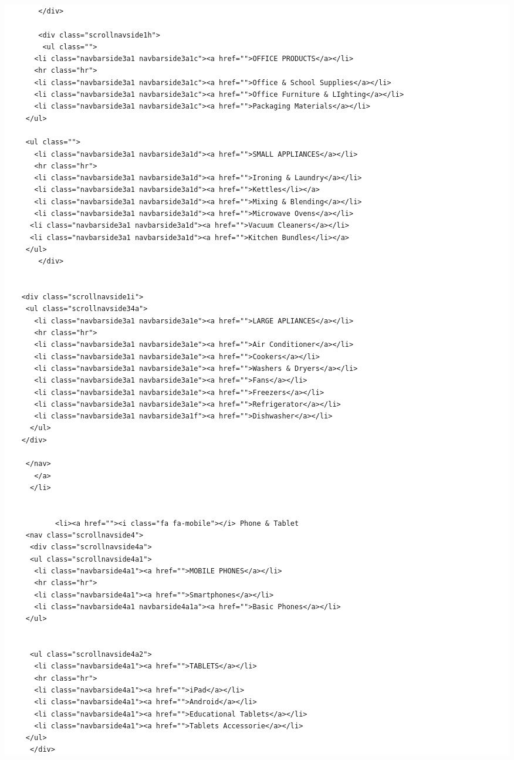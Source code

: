             </div>

            <div class="scrollnavside1h">
             <ul class="">
           <li class="navbarside3a1 navbarside3a1c"><a href="">OFFICE PRODUCTS</a></li>
           <hr class="hr">
           <li class="navbarside3a1 navbarside3a1c"><a href="">Office & School Supplies</a></li>
           <li class="navbarside3a1 navbarside3a1c"><a href="">Office Furniture & LIghting</a></li>
           <li class="navbarside3a1 navbarside3a1c"><a href="">Packaging Materials</a></li>
         </ul>

         <ul class="">
           <li class="navbarside3a1 navbarside3a1d"><a href="">SMALL APPLIANCES</a></li>
           <hr class="hr">
           <li class="navbarside3a1 navbarside3a1d"><a href="">Ironing & Laundry</a></li>
           <li class="navbarside3a1 navbarside3a1d"><a href="">Kettles</li></a>
           <li class="navbarside3a1 navbarside3a1d"><a href="">Mixing & Blending</a></li>
           <li class="navbarside3a1 navbarside3a1d"><a href="">Microwave Ovens</a></li>
          <li class="navbarside3a1 navbarside3a1d"><a href="">Vacuum Cleaners</a></li>
          <li class="navbarside3a1 navbarside3a1d"><a href="">Kitchen Bundles</li></a>
         </ul>
            </div>
         
         
        <div class="scrollnavside1i">
         <ul class="scrollnavside34a">
           <li class="navbarside3a1 navbarside3a1e"><a href="">LARGE APLIANCES</a></li>
           <hr class="hr">
           <li class="navbarside3a1 navbarside3a1e"><a href="">Air Conditioner</a></li>
           <li class="navbarside3a1 navbarside3a1e"><a href="">Cookers</a></li>
           <li class="navbarside3a1 navbarside3a1e"><a href="">Washers & Dryers</a></li>
           <li class="navbarside3a1 navbarside3a1e"><a href="">Fans</a></li>
           <li class="navbarside3a1 navbarside3a1e"><a href="">Freezers</a></li>
           <li class="navbarside3a1 navbarside3a1e"><a href="">Refrigerator</a></li>
           <li class="navbarside3a1 navbarside3a1f"><a href="">Dishwasher</a></li>        
          </ul>
        </div>
        
         </nav>
           </a>
          </li>


			    <li><a href=""><i class="fa fa-mobile"></i> Phone & Tablet      
         <nav class="scrollnavside4">
          <div class="scrollnavside4a">
          <ul class="scrollnavside4a1">
           <li class="navbarside4a1"><a href="">MOBILE PHONES</a></li>
           <hr class="hr">
           <li class="navbarside4a1"><a href="">Smartphones</a></li>           
           <li class="navbarside4a1 navbarside4a1a"><a href="">Basic Phones</a></li>
         </ul>


          <ul class="scrollnavside4a2">
           <li class="navbarside4a1"><a href="">TABLETS</a></li>
           <hr class="hr">
           <li class="navbarside4a1"><a href="">iPad</a></li>           
           <li class="navbarside4a1"><a href="">Android</a></li>
           <li class="navbarside4a1"><a href="">Educational Tablets</a></li>
           <li class="navbarside4a1"><a href="">Tablets Accessorie</a></li>         
         </ul>
          </div>   
